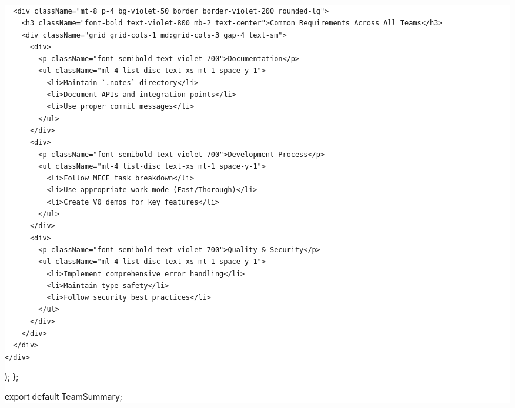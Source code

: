       <div className="mt-8 p-4 bg-violet-50 border border-violet-200 rounded-lg">
        <h3 className="font-bold text-violet-800 mb-2 text-center">Common Requirements Across All Teams</h3>
        <div className="grid grid-cols-1 md:grid-cols-3 gap-4 text-sm">
          <div>
            <p className="font-semibold text-violet-700">Documentation</p>
            <ul className="ml-4 list-disc text-xs mt-1 space-y-1">
              <li>Maintain `.notes` directory</li>
              <li>Document APIs and integration points</li>
              <li>Use proper commit messages</li>
            </ul>
          </div>
          <div>
            <p className="font-semibold text-violet-700">Development Process</p>
            <ul className="ml-4 list-disc text-xs mt-1 space-y-1">
              <li>Follow MECE task breakdown</li>
              <li>Use appropriate work mode (Fast/Thorough)</li>
              <li>Create V0 demos for key features</li>
            </ul>
          </div>
          <div>
            <p className="font-semibold text-violet-700">Quality & Security</p>
            <ul className="ml-4 list-disc text-xs mt-1 space-y-1">
              <li>Implement comprehensive error handling</li>
              <li>Maintain type safety</li>
              <li>Follow security best practices</li>
            </ul>
          </div>
        </div>
      </div>
    </div>

); };

export default TeamSummary;
